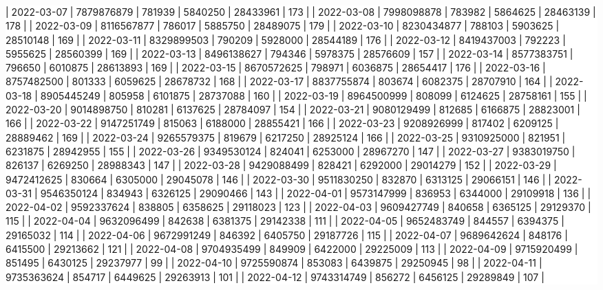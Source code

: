 | 2022-03-07 | 7879876879 | 781939 | 5840250 | 28433961 | 173 |
| 2022-03-08 | 7998098878 | 783982 | 5864625 | 28463139 | 178 |
| 2022-03-09 | 8116567877 | 786017 | 5885750 | 28489075 | 179 |
| 2022-03-10 | 8230434877 | 788103 | 5903625 | 28510148 | 169 |
| 2022-03-11 | 8329899503 | 790209 | 5928000 | 28544189 | 176 |
| 2022-03-12 | 8419437003 | 792223 | 5955625 | 28560399 | 169 |
| 2022-03-13 | 8496138627 | 794346 | 5978375 | 28576609 | 157 |
| 2022-03-14 | 8577383751 | 796650 | 6010875 | 28613893 | 169 |
| 2022-03-15 | 8670572625 | 798971 | 6036875 | 28654417 | 176 |
| 2022-03-16 | 8757482500 | 801333 | 6059625 | 28678732 | 168 |
| 2022-03-17 | 8837755874 | 803674 | 6082375 | 28707910 | 164 |
| 2022-03-18 | 8905445249 | 805958 | 6101875 | 28737088 | 160 |
| 2022-03-19 | 8964500999 | 808099 | 6124625 | 28758161 | 155 |
| 2022-03-20 | 9014898750 | 810281 | 6137625 | 28784097 | 154 |
| 2022-03-21 | 9080129499 | 812685 | 6166875 | 28823001 | 166 |
| 2022-03-22 | 9147251749 | 815063 | 6188000 | 28855421 | 166 |
| 2022-03-23 | 9208926999 | 817402 | 6209125 | 28889462 | 169 |
| 2022-03-24 | 9265579375 | 819679 | 6217250 | 28925124 | 166 |
| 2022-03-25 | 9310925000 | 821951 | 6231875 | 28942955 | 155 |
| 2022-03-26 | 9349530124 | 824041 | 6253000 | 28967270 | 147 |
| 2022-03-27 | 9383019750 | 826137 | 6269250 | 28988343 | 147 |
| 2022-03-28 | 9429088499 | 828421 | 6292000 | 29014279 | 152 |
| 2022-03-29 | 9472412625 | 830664 | 6305000 | 29045078 | 146 |
| 2022-03-30 | 9511830250 | 832870 | 6313125 | 29066151 | 146 |
| 2022-03-31 | 9546350124 | 834943 | 6326125 | 29090466 | 143 |
| 2022-04-01 | 9573147999 | 836953 | 6344000 | 29109918 | 136 |
| 2022-04-02 | 9592337624 | 838805 | 6358625 | 29118023 | 123 |
| 2022-04-03 | 9609427749 | 840658 | 6365125 | 29129370 | 115 |
| 2022-04-04 | 9632096499 | 842638 | 6381375 | 29142338 | 111 |
| 2022-04-05 | 9652483749 | 844557 | 6394375 | 29165032 | 114 |
| 2022-04-06 | 9672991249 | 846392 | 6405750 | 29187726 | 115 |
| 2022-04-07 | 9689642624 | 848176 | 6415500 | 29213662 | 121 |
| 2022-04-08 | 9704935499 | 849909 | 6422000 | 29225009 | 113 |
| 2022-04-09 | 9715920499 | 851495 | 6430125 | 29237977 | 99 |
| 2022-04-10 | 9725590874 | 853083 | 6439875 | 29250945 | 98 |
| 2022-04-11 | 9735363624 | 854717 | 6449625 | 29263913 | 101 |
| 2022-04-12 | 9743314749 | 856272 | 6456125 | 29289849 | 107 |